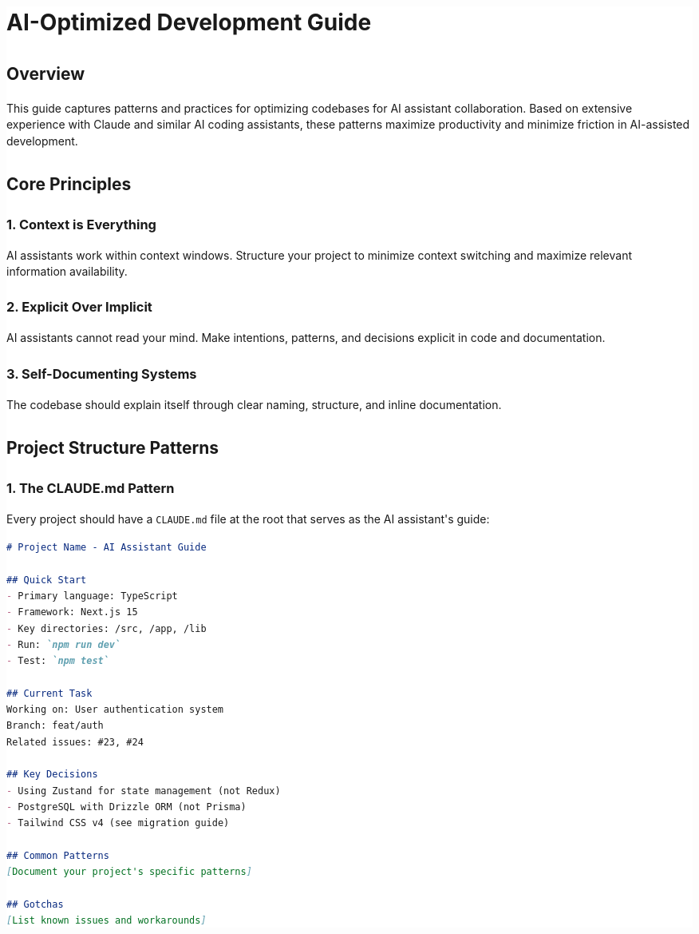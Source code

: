 # AI-Optimized Development Guide

## Overview

This guide captures patterns and practices for optimizing codebases for AI assistant collaboration. Based on extensive experience with Claude and similar AI coding assistants, these patterns maximize productivity and minimize friction in AI-assisted development.

## Core Principles

### 1. Context is Everything
AI assistants work within context windows. Structure your project to minimize context switching and maximize relevant information availability.

### 2. Explicit Over Implicit
AI assistants cannot read your mind. Make intentions, patterns, and decisions explicit in code and documentation.

### 3. Self-Documenting Systems
The codebase should explain itself through clear naming, structure, and inline documentation.

## Project Structure Patterns

### 1. The CLAUDE.md Pattern

Every project should have a `CLAUDE.md` file at the root that serves as the AI assistant's guide:

```markdown
# Project Name - AI Assistant Guide

## Quick Start
- Primary language: TypeScript
- Framework: Next.js 15
- Key directories: /src, /app, /lib
- Run: `npm run dev`
- Test: `npm test`

## Current Task
Working on: User authentication system
Branch: feat/auth
Related issues: #23, #24

## Key Decisions
- Using Zustand for state management (not Redux)
- PostgreSQL with Drizzle ORM (not Prisma)
- Tailwind CSS v4 (see migration guide)

## Common Patterns
[Document your project's specific patterns]

## Gotchas
[List known issues and workarounds]
```
